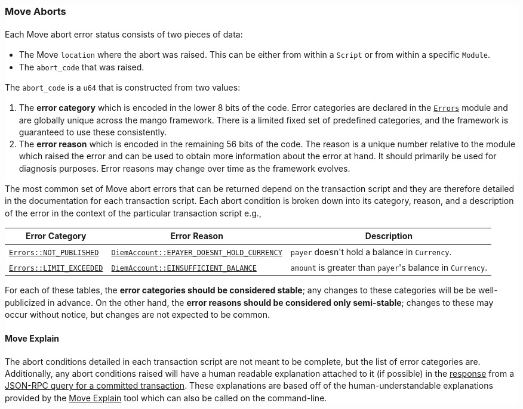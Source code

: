 ### Move Aborts


Each Move abort error status consists of two pieces of data:
* The Move <code>location</code> where the abort was raised. This can be either from within a <code>Script</code> or from within a specific <code>Module</code>.
* The <code>abort_code</code> that was raised.

The <code>abort_code</code> is a <code>u64</code> that is constructed from two values:
1. The **error category** which is encoded in the lower 8 bits of the code. Error categories are
declared in the <code><a href="">Errors</a></code> module and are globally unique across the mango framework. There is a limited
fixed set of predefined categories, and the framework is guaranteed to use these consistently.
2. The **error reason** which is encoded in the remaining 56 bits of the code. The reason is a unique
number relative to the module which raised the error and can be used to obtain more information about
the error at hand. It should primarily be used for diagnosis purposes. Error reasons may change over time as the
framework evolves.

The most common set of Move abort errors that can be returned depend on the transaction script
and they are therefore detailed in the documentation for each transaction
script. Each abort condition is broken down into its category, reason, and a
description of the error in the context of the particular transaction script
e.g.,

| Error Category           | Error Reason                                | Description                                               |
| ----------------         | --------------                              | -------------                                             |
| <code><a href="_NOT_PUBLISHED">Errors::NOT_PUBLISHED</a></code>  | <code><a href="../../../../../releases/artifacts/v1.2/docs/modules/DiemAccount.md#0x1_DiemAccount_EPAYER_DOESNT_HOLD_CURRENCY">DiemAccount::EPAYER_DOESNT_HOLD_CURRENCY</a></code> | <code>payer</code> doesn't hold a balance in <code>Currency</code>.             |
| <code><a href="_LIMIT_EXCEEDED">Errors::LIMIT_EXCEEDED</a></code> | <code><a href="../../../../../releases/artifacts/v1.2/docs/modules/DiemAccount.md#0x1_DiemAccount_EINSUFFICIENT_BALANCE">DiemAccount::EINSUFFICIENT_BALANCE</a></code>       | <code>amount</code> is greater than <code>payer</code>'s balance in <code>Currency</code>. |

For each of these tables, the **error categories should be considered stable**;
any changes to these categories will be be well-publicized in advance. On the
other hand, the **error reasons should be considered only semi-stable**; changes
to these may occur without notice, but changes are not expected to be common.


<a name="@Move_Explain_4"></a>

#### Move Explain


The abort conditions detailed in each transaction script are not meant to
be complete, but the list of error categories are. Additionally, any abort conditions
raised will have a human readable explanation attached to it (if possible) in the
[response](https://github.com/mango/mango/blob/main/json-rpc/docs/type_transaction.md#type-moveabortexplanation)
from a
[JSON-RPC query for a committed transaction](https://github.com/mango/mango/blob/main/json-rpc/json-rpc-spec.md).
These explanations are based off of the human-understandable explanations provided by the
[Move Explain](https://github.com/mango/mango/tree/main/language/tools/move-explain)
tool which can also be called on the command-line.

